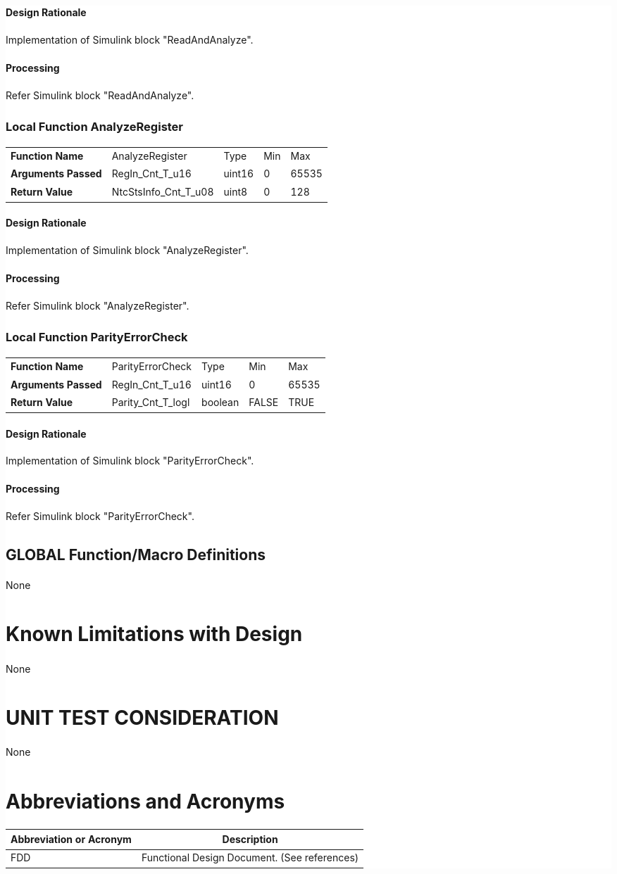 #### Design Rationale

Implementation of Simulink block "ReadAndAnalyze".

#### Processing

Refer Simulink block "ReadAndAnalyze".

### Local Function AnalyzeRegister

|                      |                      |        |     |       |
|----------------------|----------------------|--------|-----|-------|
| **Function Name**    | AnalyzeRegister      | Type   | Min | Max   |
| **Arguments Passed** | RegIn_Cnt_T_u16      | uint16 | 0   | 65535 |
| **Return Value**     | NtcStsInfo_Cnt_T_u08 | uint8  | 0   | 128   |

#### Design Rationale

Implementation of Simulink block "AnalyzeRegister".

#### Processing

Refer Simulink block "AnalyzeRegister".

### Local Function ParityErrorCheck

|                      |                   |         |       |       |
|----------------------|-------------------|---------|-------|-------|
| **Function Name**    | ParityErrorCheck  | Type    | Min   | Max   |
| **Arguments Passed** | RegIn_Cnt_T_u16   | uint16  | 0     | 65535 |
| **Return Value**     | Parity_Cnt_T_logl | boolean | FALSE | TRUE  |

#### Design Rationale

Implementation of Simulink block "ParityErrorCheck".

#### Processing

Refer Simulink block "ParityErrorCheck".

## GLOBAL Function/Macro Definitions

None

# Known Limitations with Design

None

# UNIT TEST CONSIDERATION

None

# Abbreviations and Acronyms

| **Abbreviation or Acronym** | **Description**                              |
|------------------------|------------------------------------------------|
| FDD                         | Functional Design Document. (See references) |
